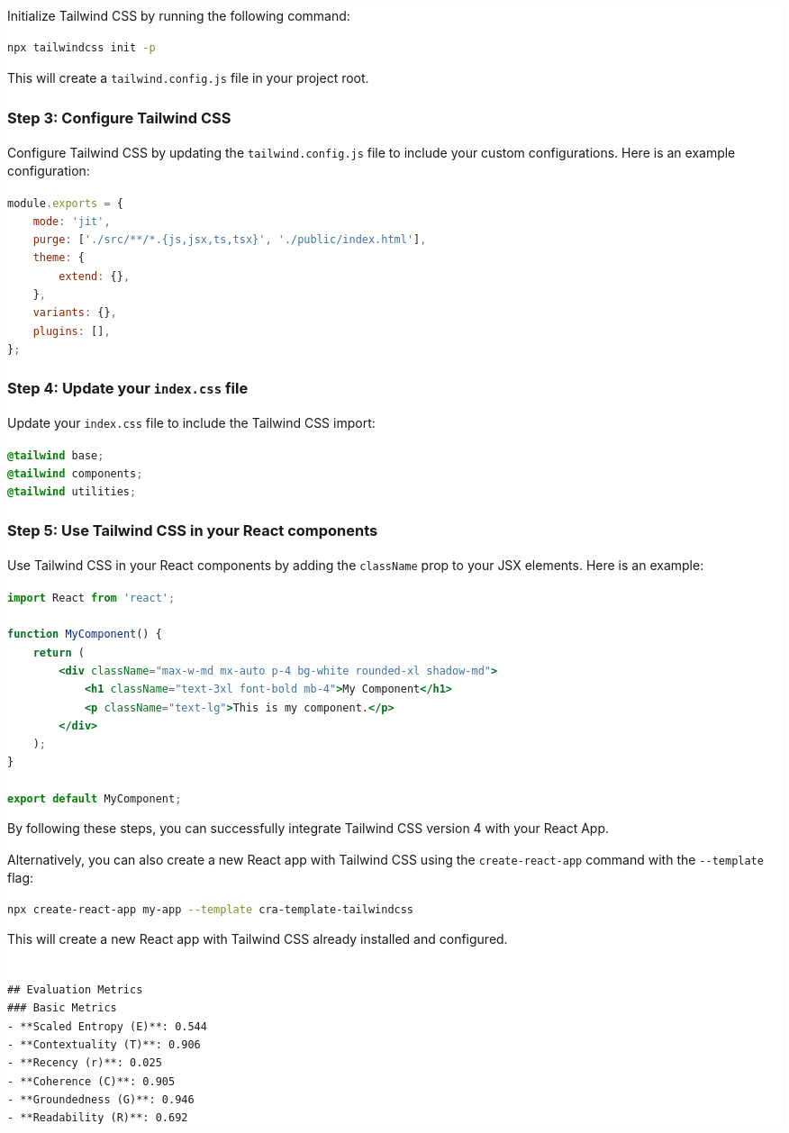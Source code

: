 Initialize Tailwind CSS by running the following command:
```bash
npx tailwindcss init -p
```
This will create a `tailwind.config.js` file in your project root.

### Step 3: Configure Tailwind CSS

Configure Tailwind CSS by updating the `tailwind.config.js` file to include your custom configurations. Here is an example configuration:
```javascript
module.exports = {
    mode: 'jit',
    purge: ['./src/**/*.{js,jsx,ts,tsx}', './public/index.html'],
    theme: {
        extend: {},
    },
    variants: {},
    plugins: [],
};
```
### Step 4: Update your `index.css` file

Update your `index.css` file to include the Tailwind CSS import:
```css
@tailwind base;
@tailwind components;
@tailwind utilities;
```
### Step 5: Use Tailwind CSS in your React components

Use Tailwind CSS in your React components by adding the `className` prop to your JSX elements. Here is an example:
```jsx
import React from 'react';

function MyComponent() {
    return (
        <div className="max-w-md mx-auto p-4 bg-white rounded-xl shadow-md">
            <h1 className="text-3xl font-bold mb-4">My Component</h1>
            <p className="text-lg">This is my component.</p>
        </div>
    );
}

export default MyComponent;
```
By following these steps, you can successfully integrate Tailwind CSS version 4 with your React App.

Alternatively, you can also create a new React app with Tailwind CSS using the `create-react-app` command with the `--template` flag:
```bash
npx create-react-app my-app --template cra-template-tailwindcss
```
This will create a new React app with Tailwind CSS already installed and configured.
```

## Evaluation Metrics
### Basic Metrics
- **Scaled Entropy (E)**: 0.544
- **Contextuality (T)**: 0.906
- **Recency (r)**: 0.025
- **Coherence (C)**: 0.905
- **Groundedness (G)**: 0.946
- **Readability (R)**: 0.692
```